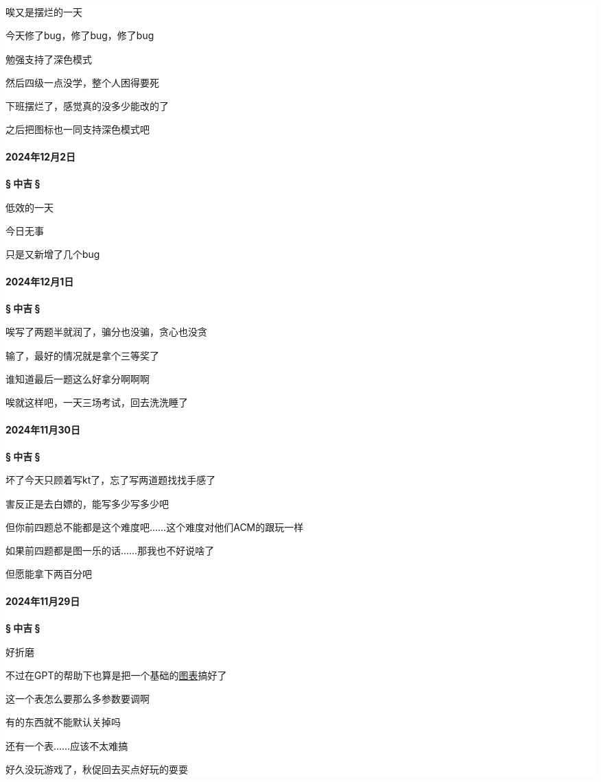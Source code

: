 唉又是摆烂的一天

今天修了bug，修了bug，修了bug

勉强支持了深色模式

然后四级一点没学，整个人困得要死

下班摆烂了，感觉真的没多少能改的了

之后把图标也一同支持深色模式吧

#### 2024年12月2日

**§ 中吉 §**

低效的一天

今日无事

只是又新增了几个bug

#### 2024年12月1日

**§ 中吉 §**

唉写了两题半就润了，骗分也没骗，贪心也没贪

输了，最好的情况就是拿个三等奖了

谁知道最后一题这么好拿分啊啊啊

唉就这样吧，一天三场考试，回去洗洗睡了

#### 2024年11月30日

**§ 中吉 §**

坏了今天只顾着写kt了，忘了写两道题找找手感了

害反正是去白嫖的，能写多少写多少吧

但你前四题总不能都是这个难度吧……这个难度对他们ACM的跟玩一样

如果前四题都是图一乐的话……那我也不好说啥了

但愿能拿下两百分吧

#### 2024年11月29日

**§ 中吉 §**

好折磨

不过在GPT的帮助下也算是把一个基础的[图表](至于kotlin/2024-12-23-居然是MPAndroidChart.md)搞好了

这一个表怎么要那么多参数要调啊

有的东西就不能默认关掉吗

还有一个表……应该不太难搞

好久没玩游戏了，秋促回去买点好玩的耍耍

